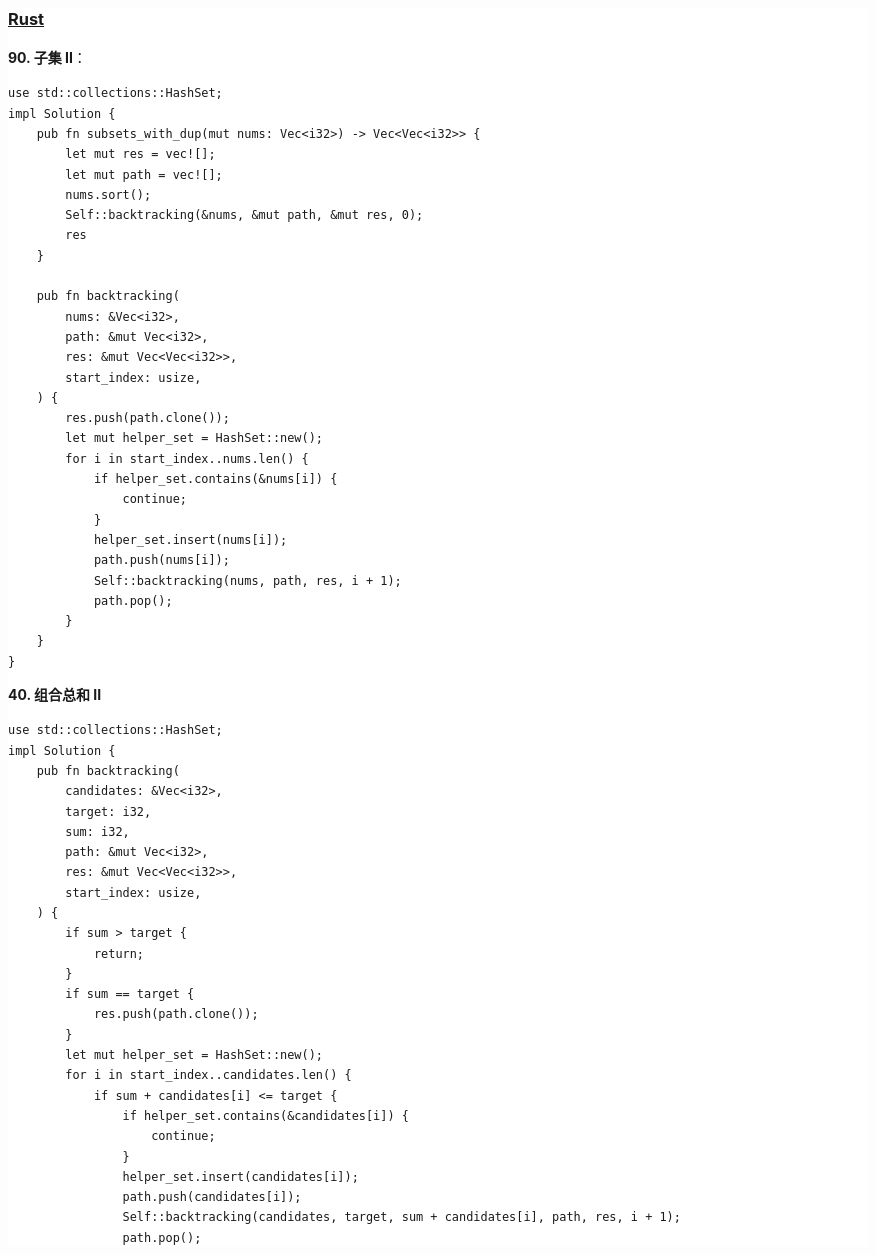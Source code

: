 ### [Rust](#rust)

**90. 子集 II**：

```
use std::collections::HashSet;
impl Solution {
    pub fn subsets_with_dup(mut nums: Vec<i32>) -> Vec<Vec<i32>> {
        let mut res = vec![];
        let mut path = vec![];
        nums.sort();
        Self::backtracking(&nums, &mut path, &mut res, 0);
        res
    }

    pub fn backtracking(
        nums: &Vec<i32>,
        path: &mut Vec<i32>,
        res: &mut Vec<Vec<i32>>,
        start_index: usize,
    ) {
        res.push(path.clone());
        let mut helper_set = HashSet::new();
        for i in start_index..nums.len() {
            if helper_set.contains(&nums[i]) {
                continue;
            }
            helper_set.insert(nums[i]);
            path.push(nums[i]);
            Self::backtracking(nums, path, res, i + 1);
            path.pop();
        }
    }
}
```

**40. 组合总和 II**

```
use std::collections::HashSet;
impl Solution {
    pub fn backtracking(
        candidates: &Vec<i32>,
        target: i32,
        sum: i32,
        path: &mut Vec<i32>,
        res: &mut Vec<Vec<i32>>,
        start_index: usize,
    ) {
        if sum > target {
            return;
        }
        if sum == target {
            res.push(path.clone());
        }
        let mut helper_set = HashSet::new();
        for i in start_index..candidates.len() {
            if sum + candidates[i] <= target {
                if helper_set.contains(&candidates[i]) {
                    continue;
                }
                helper_set.insert(candidates[i]);
                path.push(candidates[i]);
                Self::backtracking(candidates, target, sum + candidates[i], path, res, i + 1);
                path.pop();
```